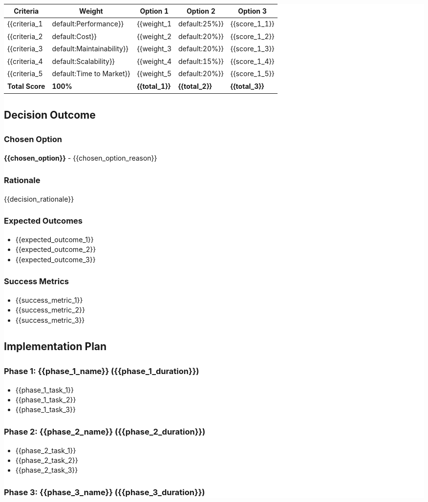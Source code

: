 | Criteria | Weight | Option 1 | Option 2 | Option 3 |
|----------|--------|----------|----------|----------|
| {{criteria_1|default:Performance}} | {{weight_1|default:25%}} | {{score_1_1}} | {{score_2_1}} | {{score_3_1}} |
| {{criteria_2|default:Cost}} | {{weight_2|default:20%}} | {{score_1_2}} | {{score_2_2}} | {{score_3_2}} |
| {{criteria_3|default:Maintainability}} | {{weight_3|default:20%}} | {{score_1_3}} | {{score_2_3}} | {{score_3_3}} |
| {{criteria_4|default:Scalability}} | {{weight_4|default:15%}} | {{score_1_4}} | {{score_2_4}} | {{score_3_4}} |
| {{criteria_5|default:Time to Market}} | {{weight_5|default:20%}} | {{score_1_5}} | {{score_2_5}} | {{score_3_5}} |
| **Total Score** | **100%** | **{{total_1}}** | **{{total_2}}** | **{{total_3}}** |

## Decision Outcome

### Chosen Option

**{{chosen_option}}** - {{chosen_option_reason}}

### Rationale

{{decision_rationale}}

### Expected Outcomes

- {{expected_outcome_1}}
- {{expected_outcome_2}}
- {{expected_outcome_3}}

### Success Metrics

- {{success_metric_1}}
- {{success_metric_2}}
- {{success_metric_3}}

## Implementation Plan

### Phase 1: {{phase_1_name}} ({{phase_1_duration}})

- {{phase_1_task_1}}
- {{phase_1_task_2}}
- {{phase_1_task_3}}

### Phase 2: {{phase_2_name}} ({{phase_2_duration}})

- {{phase_2_task_1}}
- {{phase_2_task_2}}
- {{phase_2_task_3}}

### Phase 3: {{phase_3_name}} ({{phase_3_duration}})
